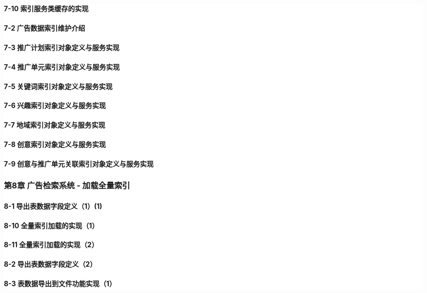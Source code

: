 

#### 7-10 索引服务类缓存的实现




#### 7-2 广告数据索引维护介绍




#### 7-3 推广计划索引对象定义与服务实现




#### 7-4 推广单元索引对象定义与服务实现




#### 7-5 关键词索引对象定义与服务实现




#### 7-6 兴趣索引对象定义与服务实现




#### 7-7 地域索引对象定义与服务实现




#### 7-8 创意索引对象定义与服务实现




#### 7-9 创意与推广单元关联索引对象定义与服务实现




### 第8章 广告检索系统 - 加载全量索引
#### 8-1 导出表数据字段定义（1）(1)




#### 8-10 全量索引加载的实现（1）




#### 8-11 全量索引加载的实现（2）




#### 8-2 导出表数据字段定义（2）




#### 8-3 表数据导出到文件功能实现（1）
